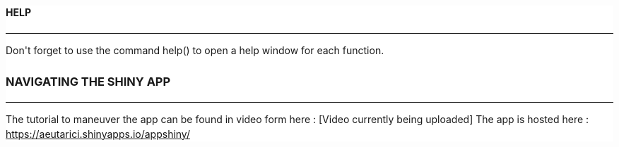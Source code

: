 #### HELP
-----------------------------------------
Don't forget to use the command help(<function>) to open a help window for each function.


### NAVIGATING THE SHINY APP
-----------------------------

The tutorial to maneuver the app can be found in video form here :  [Video currently being uploaded]
The app is hosted here : https://aeutarici.shinyapps.io/appshiny/
